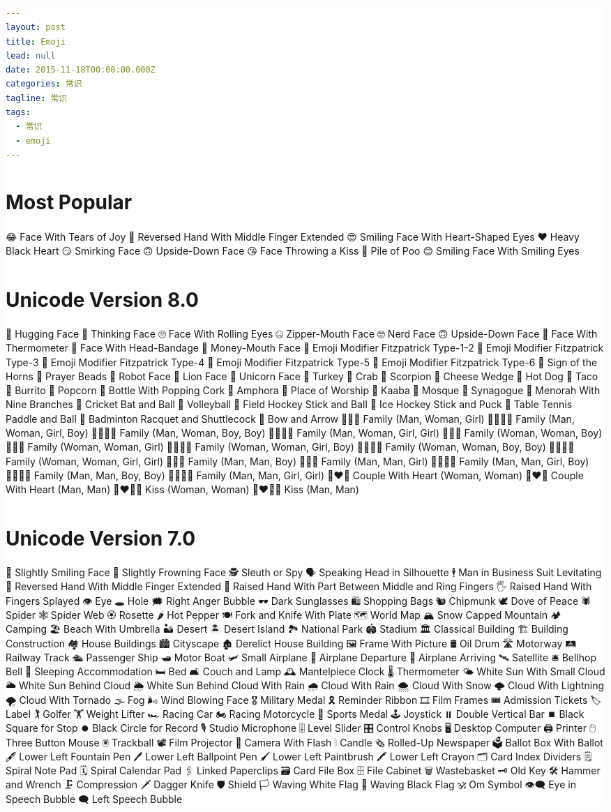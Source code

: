 ```yaml
---
layout: post
title: Emoji
lead: null
date: 2015-11-18T00:00:00.000Z
categories: 常识
tagline: 常识
tags:
  - 常识
  - emoji
---
```


# Most Popular

😂 Face With Tears of Joy 🖕 Reversed Hand With Middle Finger Extended 😍 Smiling Face With Heart-Shaped Eyes ❤️ Heavy Black Heart 😏 Smirking Face 🙃 Upside-Down Face 😘 Face Throwing a Kiss 💩 Pile of Poo 😊 Smiling Face With Smiling Eyes

# Unicode Version 8.0

🤗 Hugging Face 🤔 Thinking Face 🙄 Face With Rolling Eyes 🤐 Zipper-Mouth Face 🤓 Nerd Face 🙃 Upside-Down Face 🤒 Face With Thermometer 🤕 Face With Head-Bandage 🤑 Money-Mouth Face 🏻 Emoji Modifier Fitzpatrick Type-1-2 🏼 Emoji Modifier Fitzpatrick Type-3 🏽 Emoji Modifier Fitzpatrick Type-4 🏾 Emoji Modifier Fitzpatrick Type-5 🏿 Emoji Modifier Fitzpatrick Type-6 🤘 Sign of the Horns 📿 Prayer Beads 🤖 Robot Face 🦁 Lion Face 🦄 Unicorn Face 🦃 Turkey 🦀 Crab 🦂 Scorpion 🧀 Cheese Wedge 🌭 Hot Dog 🌮 Taco 🌯 Burrito 🍿 Popcorn 🍾 Bottle With Popping Cork 🏺 Amphora 🛐 Place of Worship 🕋 Kaaba 🕌 Mosque 🕍 Synagogue 🕎 Menorah With Nine Branches 🏏 Cricket Bat and Ball 🏐 Volleyball 🏑 Field Hockey Stick and Ball 🏒 Ice Hockey Stick and Puck 🏓 Table Tennis Paddle and Ball 🏸 Badminton Racquet and Shuttlecock 🏹 Bow and Arrow 👨‍👩‍👧 Family (Man, Woman, Girl) 👨‍👩‍👧‍👦 Family (Man, Woman, Girl, Boy) 👨‍👩‍👦‍👦 Family (Man, Woman, Boy, Boy) 👨‍👩‍👧‍👧 Family (Man, Woman, Girl, Girl) 👩‍👩‍👦 Family (Woman, Woman, Boy) 👩‍👩‍👧 Family (Woman, Woman, Girl) 👩‍👩‍👧‍👦 Family (Woman, Woman, Girl, Boy) 👩‍👩‍👦‍👦 Family (Woman, Woman, Boy, Boy) 👩‍👩‍👧‍👧 Family (Woman, Woman, Girl, Girl) 👨‍👨‍👦 Family (Man, Man, Boy) 👨‍👨‍👧 Family (Man, Man, Girl) 👨‍👨‍👧‍👦 Family (Man, Man, Girl, Boy) 👨‍👨‍👦‍👦 Family (Man, Man, Boy, Boy) 👨‍👨‍👧‍👧 Family (Man, Man, Girl, Girl) 👩‍❤️‍👩 Couple With Heart (Woman, Woman) 👨‍❤️‍👨 Couple With Heart (Man, Man) 👩‍❤️‍💋‍👩 Kiss (Woman, Woman) 👨‍❤️‍💋‍👨 Kiss (Man, Man)

# Unicode Version 7.0

🙂 Slightly Smiling Face 🙁 Slightly Frowning Face 🕵 Sleuth or Spy 🗣 Speaking Head in Silhouette 🕴 Man in Business Suit Levitating 🖕 Reversed Hand With Middle Finger Extended 🖖 Raised Hand With Part Between Middle and Ring Fingers 🖐 Raised Hand With Fingers Splayed 👁 Eye 🕳 Hole 🗯 Right Anger Bubble 🕶 Dark Sunglasses 🛍 Shopping Bags 🐿 Chipmunk 🕊 Dove of Peace 🕷 Spider 🕸 Spider Web 🏵 Rosette 🌶 Hot Pepper 🍽 Fork and Knife With Plate 🗺 World Map 🏔 Snow Capped Mountain 🏕 Camping 🏖 Beach With Umbrella 🏜 Desert 🏝 Desert Island 🏞 National Park 🏟 Stadium 🏛 Classical Building 🏗 Building Construction 🏘 House Buildings 🏙 Cityscape 🏚 Derelict House Building 🖼 Frame With Picture 🛢 Oil Drum 🛣 Motorway 🛤 Railway Track 🛳 Passenger Ship 🛥 Motor Boat 🛩 Small Airplane 🛫 Airplane Departure 🛬 Airplane Arriving 🛰 Satellite 🛎 Bellhop Bell 🛌 Sleeping Accommodation 🛏 Bed 🛋 Couch and Lamp 🕰 Mantelpiece Clock 🌡 Thermometer 🌤 White Sun With Small Cloud 🌥 White Sun Behind Cloud 🌦 White Sun Behind Cloud With Rain 🌧 Cloud With Rain 🌨 Cloud With Snow 🌩 Cloud With Lightning 🌪 Cloud With Tornado 🌫 Fog 🌬 Wind Blowing Face 🎖 Military Medal 🎗 Reminder Ribbon 🎞 Film Frames 🎟 Admission Tickets 🏷 Label 🏌 Golfer 🏋 Weight Lifter 🏎 Racing Car 🏍 Racing Motorcycle 🏅 Sports Medal 🕹 Joystick ⏸ Double Vertical Bar ⏹ Black Square for Stop ⏺ Black Circle for Record 🎙 Studio Microphone 🎚 Level Slider 🎛 Control Knobs 🖥 Desktop Computer 🖨 Printer 🖱 Three Button Mouse 🖲 Trackball 📽 Film Projector 📸 Camera With Flash 🕯 Candle 🗞 Rolled-Up Newspaper 🗳 Ballot Box With Ballot 🖋 Lower Left Fountain Pen 🖊 Lower Left Ballpoint Pen 🖌 Lower Left Paintbrush 🖍 Lower Left Crayon 🗂 Card Index Dividers 🗒 Spiral Note Pad 🗓 Spiral Calendar Pad 🖇 Linked Paperclips 🗃 Card File Box 🗄 File Cabinet 🗑 Wastebasket 🗝 Old Key 🛠 Hammer and Wrench 🗜 Compression 🗡 Dagger Knife 🛡 Shield 🏳 Waving White Flag 🏴 Waving Black Flag 🕉 Om Symbol 👁‍🗨 Eye in Speech Bubble 🗨 Left Speech Bubble
